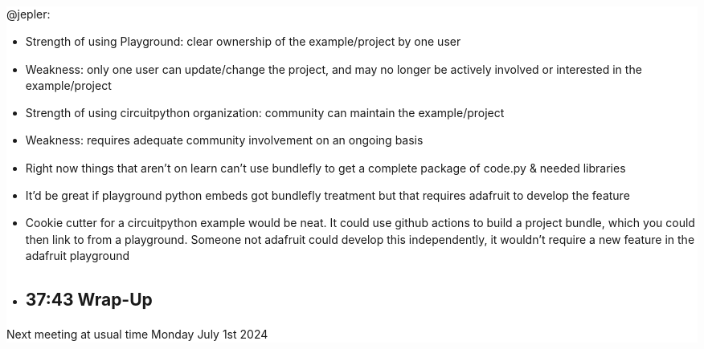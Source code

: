 
@jepler:
* Strength of using Playground: clear ownership of the example/project by one user
* Weakness: only one user can update/change the project, and may no longer be actively involved or interested in the example/project


* Strength of using circuitpython organization: community can maintain the example/project
* Weakness: requires adequate community involvement on an ongoing basis


* Right now things that aren’t on learn can’t use bundlefly to get a complete package of code.py & needed libraries
* It’d be great if playground python embeds got bundlefly treatment but that requires adafruit to develop the feature


* Cookie cutter for a circuitpython example would be neat. It could use github actions to build a project bundle, which you could then link to from a playground. Someone not adafruit could develop this independently, it wouldn’t require a new feature in the adafruit playground
* ## 37:43 Wrap-Up
Next meeting at usual time Monday July 1st 2024
